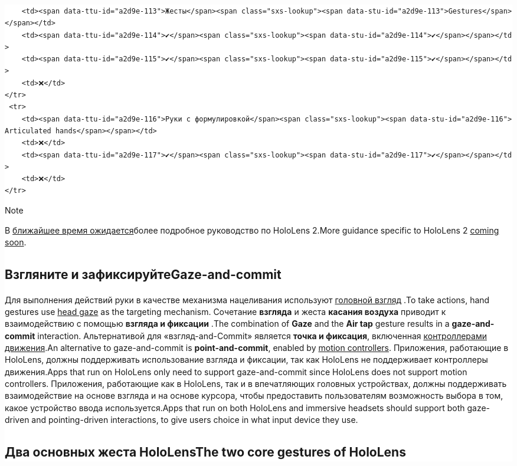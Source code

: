         <td><span data-ttu-id="a2d9e-113">Жесты</span><span class="sxs-lookup"><span data-stu-id="a2d9e-113">Gestures</span></span></td>
        <td><span data-ttu-id="a2d9e-114">✔️</span><span class="sxs-lookup"><span data-stu-id="a2d9e-114">✔️</span></span></td>
        <td><span data-ttu-id="a2d9e-115">✔️</span><span class="sxs-lookup"><span data-stu-id="a2d9e-115">✔️</span></span></td>
        <td>❌</td>
    </tr>
     <tr>
        <td><span data-ttu-id="a2d9e-116">Руки с формулировкой</span><span class="sxs-lookup"><span data-stu-id="a2d9e-116">Articulated hands</span></span></td>
        <td>❌</td>
        <td><span data-ttu-id="a2d9e-117">✔️</span><span class="sxs-lookup"><span data-stu-id="a2d9e-117">✔️</span></span></td>
        <td>❌</td>
    </tr>
</table>

> [!NOTE]
> <span data-ttu-id="a2d9e-118">В [ближайшее время ожидается](news.md)более подробное руководство по HoloLens 2.</span><span class="sxs-lookup"><span data-stu-id="a2d9e-118">More guidance specific to HoloLens 2 [coming soon](news.md).</span></span>

## <a name="gaze-and-commit"></a><span data-ttu-id="a2d9e-119">Взгляните и зафиксируйте</span><span class="sxs-lookup"><span data-stu-id="a2d9e-119">Gaze-and-commit</span></span>

<span data-ttu-id="a2d9e-120">Для выполнения действий руки в качестве механизма нацеливания используют [головной взгляд](gaze-and-commit.md) .</span><span class="sxs-lookup"><span data-stu-id="a2d9e-120">To take actions, hand gestures use [head gaze](gaze-and-commit.md) as the targeting mechanism.</span></span> <span data-ttu-id="a2d9e-121">Сочетание **взгляда** и жеста **касания воздуха** приводит к взаимодействию с помощью **взгляда и фиксации** .</span><span class="sxs-lookup"><span data-stu-id="a2d9e-121">The combination of **Gaze** and the **Air tap** gesture results in a **gaze-and-commit** interaction.</span></span> <span data-ttu-id="a2d9e-122">Альтернативой для «взгляд-and-Commit» является **точка и фиксация**, включенная [контроллерами движения](motion-controllers.md).</span><span class="sxs-lookup"><span data-stu-id="a2d9e-122">An alternative to gaze-and-commit is **point-and-commit**, enabled by [motion controllers](motion-controllers.md).</span></span> <span data-ttu-id="a2d9e-123">Приложения, работающие в HoloLens, должны поддерживать использование взгляда и фиксации, так как HoloLens не поддерживает контроллеры движения.</span><span class="sxs-lookup"><span data-stu-id="a2d9e-123">Apps that run on HoloLens only need to support gaze-and-commit since HoloLens does not support motion controllers.</span></span> <span data-ttu-id="a2d9e-124">Приложения, работающие как в HoloLens, так и в впечатляющих головных устройствах, должны поддерживать взаимодействие на основе взгляда и на основе курсора, чтобы предоставить пользователям возможность выбора в том, какое устройство ввода используется.</span><span class="sxs-lookup"><span data-stu-id="a2d9e-124">Apps that run on both HoloLens and immersive headsets should support both gaze-driven and pointing-driven interactions, to give users choice in what input device they use.</span></span>

## <a name="the-two-core-gestures-of-hololens"></a><span data-ttu-id="a2d9e-125">Два основных жеста HoloLens</span><span class="sxs-lookup"><span data-stu-id="a2d9e-125">The two core gestures of HoloLens</span></span>

